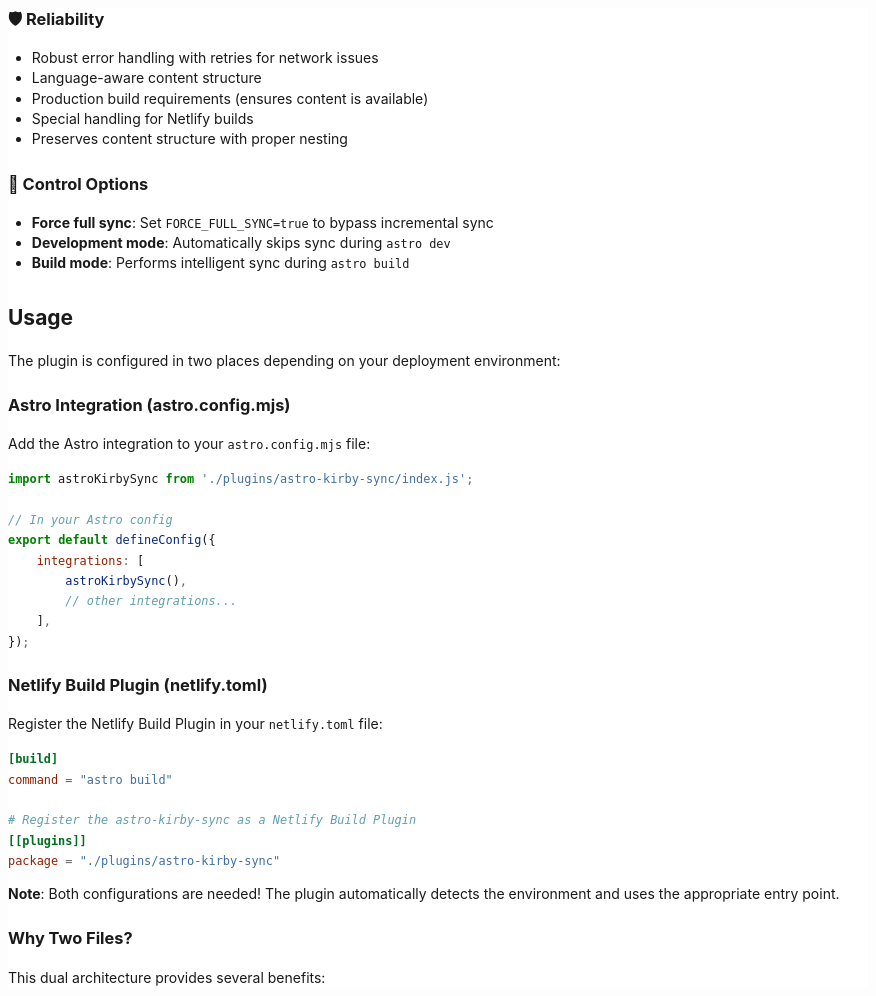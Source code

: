 ### 🛡️ Reliability

- Robust error handling with retries for network issues
- Language-aware content structure
- Production build requirements (ensures content is available)
- Special handling for Netlify builds
- Preserves content structure with proper nesting

### 🔧 Control Options

- **Force full sync**: Set `FORCE_FULL_SYNC=true` to bypass incremental sync
- **Development mode**: Automatically skips sync during `astro dev`
- **Build mode**: Performs intelligent sync during `astro build`

## Usage

The plugin is configured in two places depending on your deployment environment:

### Astro Integration (astro.config.mjs)

Add the Astro integration to your `astro.config.mjs` file:

```js
import astroKirbySync from './plugins/astro-kirby-sync/index.js';

// In your Astro config
export default defineConfig({
	integrations: [
		astroKirbySync(),
		// other integrations...
	],
});
```

### Netlify Build Plugin (netlify.toml)

Register the Netlify Build Plugin in your `netlify.toml` file:

```toml
[build]
command = "astro build"

# Register the astro-kirby-sync as a Netlify Build Plugin
[[plugins]]
package = "./plugins/astro-kirby-sync"
```

**Note**: Both configurations are needed! The plugin automatically detects the environment and uses the appropriate entry point.

### Why Two Files?

This dual architecture provides several benefits:
